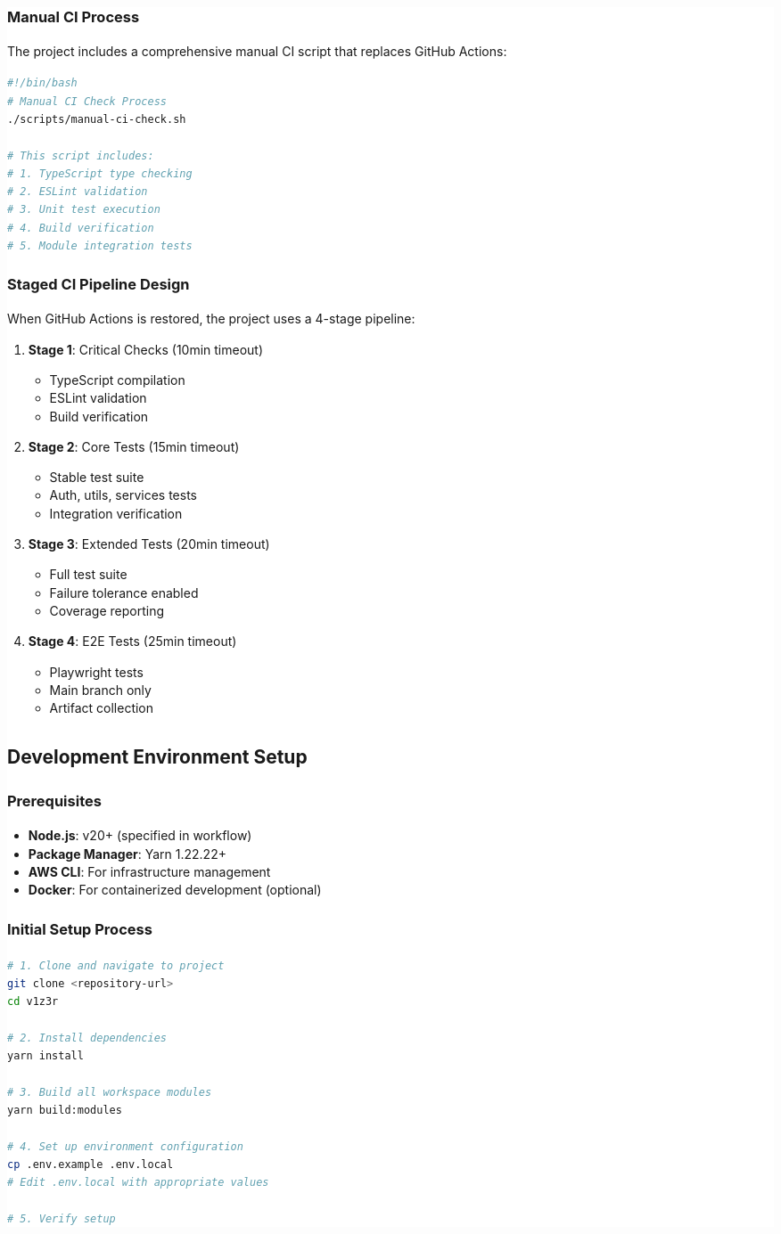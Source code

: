 ### Manual CI Process
The project includes a comprehensive manual CI script that replaces GitHub Actions:

```bash
#!/bin/bash
# Manual CI Check Process
./scripts/manual-ci-check.sh

# This script includes:
# 1. TypeScript type checking
# 2. ESLint validation  
# 3. Unit test execution
# 4. Build verification
# 5. Module integration tests
```

### Staged CI Pipeline Design
When GitHub Actions is restored, the project uses a 4-stage pipeline:

1. **Stage 1**: Critical Checks (10min timeout)
   - TypeScript compilation
   - ESLint validation
   - Build verification

2. **Stage 2**: Core Tests (15min timeout)
   - Stable test suite
   - Auth, utils, services tests
   - Integration verification

3. **Stage 3**: Extended Tests (20min timeout)
   - Full test suite
   - Failure tolerance enabled
   - Coverage reporting

4. **Stage 4**: E2E Tests (25min timeout)
   - Playwright tests
   - Main branch only
   - Artifact collection

## Development Environment Setup

### Prerequisites
- **Node.js**: v20+ (specified in workflow)
- **Package Manager**: Yarn 1.22.22+
- **AWS CLI**: For infrastructure management
- **Docker**: For containerized development (optional)

### Initial Setup Process
```bash
# 1. Clone and navigate to project
git clone <repository-url>
cd v1z3r

# 2. Install dependencies
yarn install

# 3. Build all workspace modules
yarn build:modules

# 4. Set up environment configuration
cp .env.example .env.local
# Edit .env.local with appropriate values

# 5. Verify setup
```